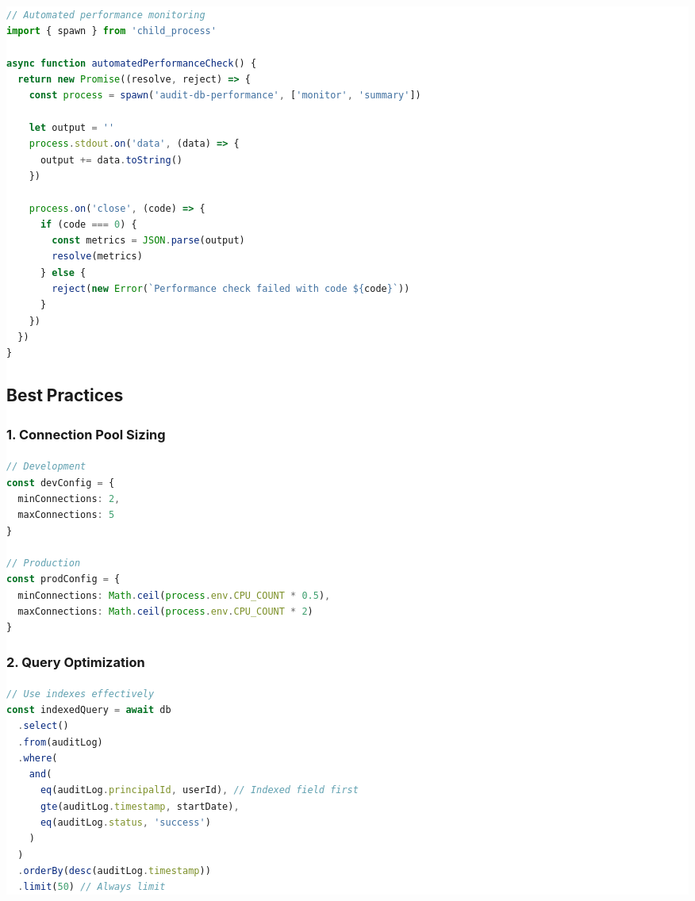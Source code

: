 ```typescript
// Automated performance monitoring
import { spawn } from 'child_process'

async function automatedPerformanceCheck() {
  return new Promise((resolve, reject) => {
    const process = spawn('audit-db-performance', ['monitor', 'summary'])
    
    let output = ''
    process.stdout.on('data', (data) => {
      output += data.toString()
    })
    
    process.on('close', (code) => {
      if (code === 0) {
        const metrics = JSON.parse(output)
        resolve(metrics)
      } else {
        reject(new Error(`Performance check failed with code ${code}`))
      }
    })
  })
}
```

## Best Practices

### 1. Connection Pool Sizing

```typescript
// Development
const devConfig = {
  minConnections: 2,
  maxConnections: 5
}

// Production
const prodConfig = {
  minConnections: Math.ceil(process.env.CPU_COUNT * 0.5),
  maxConnections: Math.ceil(process.env.CPU_COUNT * 2)
}
```

### 2. Query Optimization

```typescript
// Use indexes effectively
const indexedQuery = await db
  .select()
  .from(auditLog)
  .where(
    and(
      eq(auditLog.principalId, userId), // Indexed field first
      gte(auditLog.timestamp, startDate),
      eq(auditLog.status, 'success')
    )
  )
  .orderBy(desc(auditLog.timestamp))
  .limit(50) // Always limit
```
